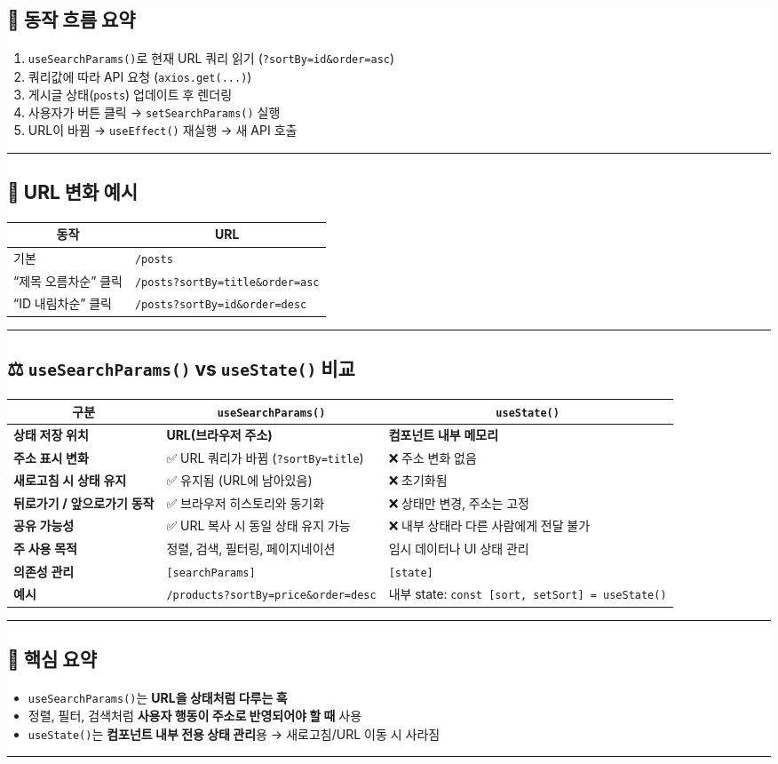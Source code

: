 
## 🧠 동작 흐름 요약

1. `useSearchParams()`로 현재 URL 쿼리 읽기 (`?sortBy=id&order=asc`)
2. 쿼리값에 따라 API 요청 (`axios.get(...)`)
3. 게시글 상태(`posts`) 업데이트 후 렌더링
4. 사용자가 버튼 클릭 → `setSearchParams()` 실행
5. URL이 바뀜 → `useEffect()` 재실행 → 새 API 호출

---

## 🔄 URL 변화 예시

| 동작                 | URL                             |
| -------------------- | ------------------------------- |
| 기본                 | `/posts`                        |
| “제목 오름차순” 클릭 | `/posts?sortBy=title&order=asc` |
| “ID 내림차순” 클릭   | `/posts?sortBy=id&order=desc`   |

---

## ⚖️ `useSearchParams()` vs `useState()` 비교

| 구분                           | `useSearchParams()`                  | `useState()`                                     |
| ------------------------------ | ------------------------------------ | ------------------------------------------------ |
| **상태 저장 위치**             | **URL(브라우저 주소)**               | **컴포넌트 내부 메모리**                         |
| **주소 표시 변화**             | ✅ URL 쿼리가 바뀜 (`?sortBy=title`) | ❌ 주소 변화 없음                                |
| **새로고침 시 상태 유지**      | ✅ 유지됨 (URL에 남아있음)           | ❌ 초기화됨                                      |
| **뒤로가기 / 앞으로가기 동작** | ✅ 브라우저 히스토리와 동기화        | ❌ 상태만 변경, 주소는 고정                      |
| **공유 가능성**                | ✅ URL 복사 시 동일 상태 유지 가능   | ❌ 내부 상태라 다른 사람에게 전달 불가           |
| **주 사용 목적**               | 정렬, 검색, 필터링, 페이지네이션     | 임시 데이터나 UI 상태 관리                       |
| **의존성 관리**                | `[searchParams]`                     | `[state]`                                        |
| **예시**                       | `/products?sortBy=price&order=desc`  | 내부 state: `const [sort, setSort] = useState()` |

---

## 🏁 핵심 요약

- `useSearchParams()`는 **URL을 상태처럼 다루는 훅**
- 정렬, 필터, 검색처럼 **사용자 행동이 주소로 반영되어야 할 때** 사용
- `useState()`는 **컴포넌트 내부 전용 상태 관리**용
  → 새로고침/URL 이동 시 사라짐

---
